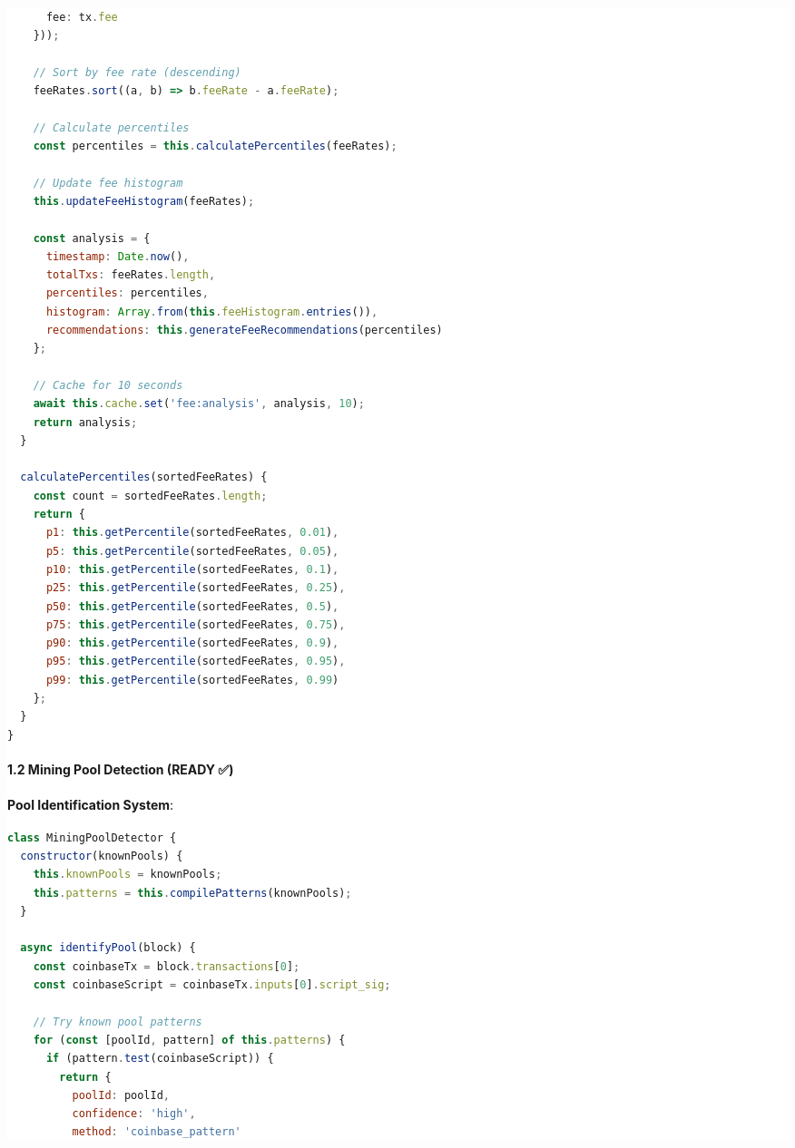```javascript
      fee: tx.fee
    }));

    // Sort by fee rate (descending)
    feeRates.sort((a, b) => b.feeRate - a.feeRate);

    // Calculate percentiles
    const percentiles = this.calculatePercentiles(feeRates);

    // Update fee histogram
    this.updateFeeHistogram(feeRates);

    const analysis = {
      timestamp: Date.now(),
      totalTxs: feeRates.length,
      percentiles: percentiles,
      histogram: Array.from(this.feeHistogram.entries()),
      recommendations: this.generateFeeRecommendations(percentiles)
    };

    // Cache for 10 seconds
    await this.cache.set('fee:analysis', analysis, 10);
    return analysis;
  }

  calculatePercentiles(sortedFeeRates) {
    const count = sortedFeeRates.length;
    return {
      p1: this.getPercentile(sortedFeeRates, 0.01),
      p5: this.getPercentile(sortedFeeRates, 0.05),
      p10: this.getPercentile(sortedFeeRates, 0.1),
      p25: this.getPercentile(sortedFeeRates, 0.25),
      p50: this.getPercentile(sortedFeeRates, 0.5),
      p75: this.getPercentile(sortedFeeRates, 0.75),
      p90: this.getPercentile(sortedFeeRates, 0.9),
      p95: this.getPercentile(sortedFeeRates, 0.95),
      p99: this.getPercentile(sortedFeeRates, 0.99)
    };
  }
}
```

#### **1.2 Mining Pool Detection (READY ✅)**

**Pool Identification System**:

```javascript
class MiningPoolDetector {
  constructor(knownPools) {
    this.knownPools = knownPools;
    this.patterns = this.compilePatterns(knownPools);
  }

  async identifyPool(block) {
    const coinbaseTx = block.transactions[0];
    const coinbaseScript = coinbaseTx.inputs[0].script_sig;

    // Try known pool patterns
    for (const [poolId, pattern] of this.patterns) {
      if (pattern.test(coinbaseScript)) {
        return {
          poolId: poolId,
          confidence: 'high',
          method: 'coinbase_pattern'
```